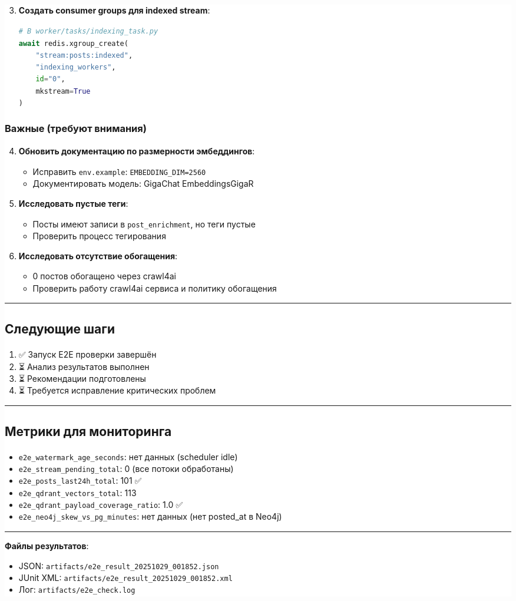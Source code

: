 3. **Создать consumer groups для indexed stream**:
   ```python
   # В worker/tasks/indexing_task.py
   await redis.xgroup_create(
       "stream:posts:indexed",
       "indexing_workers",
       id="0",
       mkstream=True
   )
   ```

### Важные (требуют внимания)

4. **Обновить документацию по размерности эмбеддингов**:
   - Исправить `env.example`: `EMBEDDING_DIM=2560`
   - Документировать модель: GigaChat EmbeddingsGigaR

5. **Исследовать пустые теги**:
   - Посты имеют записи в `post_enrichment`, но теги пустые
   - Проверить процесс тегирования

6. **Исследовать отсутствие обогащения**:
   - 0 постов обогащено через crawl4ai
   - Проверить работу crawl4ai сервиса и политику обогащения

---

## Следующие шаги

1. ✅ Запуск E2E проверки завершён
2. ⏳ Анализ результатов выполнен
3. ⏳ Рекомендации подготовлены
4. ⏳ Требуется исправление критических проблем

---

## Метрики для мониторинга

- `e2e_watermark_age_seconds`: нет данных (scheduler idle)
- `e2e_stream_pending_total`: 0 (все потоки обработаны)
- `e2e_posts_last24h_total`: 101 ✅
- `e2e_qdrant_vectors_total`: 113
- `e2e_qdrant_payload_coverage_ratio`: 1.0 ✅
- `e2e_neo4j_skew_vs_pg_minutes`: нет данных (нет posted_at в Neo4j)

---

**Файлы результатов**:
- JSON: `artifacts/e2e_result_20251029_001852.json`
- JUnit XML: `artifacts/e2e_result_20251029_001852.xml`
- Лог: `artifacts/e2e_check.log`

